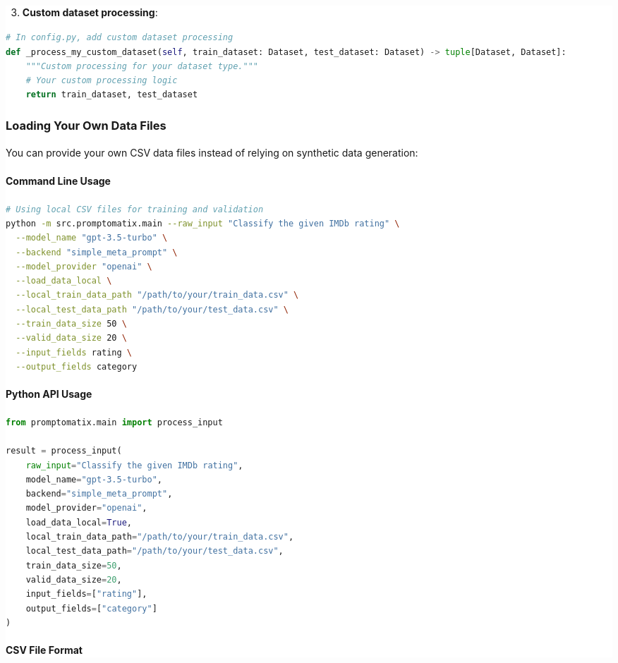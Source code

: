 3. **Custom dataset processing**:

```python
# In config.py, add custom dataset processing
def _process_my_custom_dataset(self, train_dataset: Dataset, test_dataset: Dataset) -> tuple[Dataset, Dataset]:
    """Custom processing for your dataset type."""
    # Your custom processing logic
    return train_dataset, test_dataset
```

### Loading Your Own Data Files

You can provide your own CSV data files instead of relying on synthetic data generation:

#### Command Line Usage

```bash
# Using local CSV files for training and validation
python -m src.promptomatix.main --raw_input "Classify the given IMDb rating" \
  --model_name "gpt-3.5-turbo" \
  --backend "simple_meta_prompt" \
  --model_provider "openai" \
  --load_data_local \
  --local_train_data_path "/path/to/your/train_data.csv" \
  --local_test_data_path "/path/to/your/test_data.csv" \
  --train_data_size 50 \
  --valid_data_size 20 \
  --input_fields rating \
  --output_fields category
```

#### Python API Usage

```python
from promptomatix.main import process_input

result = process_input(
    raw_input="Classify the given IMDb rating",
    model_name="gpt-3.5-turbo",
    backend="simple_meta_prompt",
    model_provider="openai",
    load_data_local=True,
    local_train_data_path="/path/to/your/train_data.csv",
    local_test_data_path="/path/to/your/test_data.csv",
    train_data_size=50,
    valid_data_size=20,
    input_fields=["rating"],
    output_fields=["category"]
)
```

#### CSV File Format
